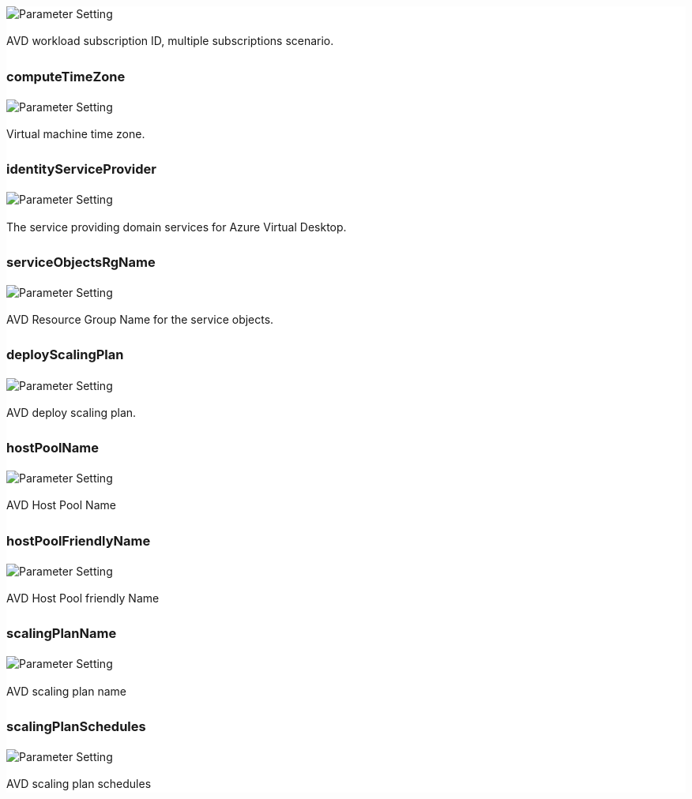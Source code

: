 ![Parameter Setting](https://img.shields.io/badge/parameter-required-orange?style=flat-square)

AVD workload subscription ID, multiple subscriptions scenario.

### computeTimeZone

![Parameter Setting](https://img.shields.io/badge/parameter-required-orange?style=flat-square)

Virtual machine time zone.

### identityServiceProvider

![Parameter Setting](https://img.shields.io/badge/parameter-required-orange?style=flat-square)

The service providing domain services for Azure Virtual Desktop.

### serviceObjectsRgName

![Parameter Setting](https://img.shields.io/badge/parameter-required-orange?style=flat-square)

AVD Resource Group Name for the service objects.

### deployScalingPlan

![Parameter Setting](https://img.shields.io/badge/parameter-required-orange?style=flat-square)

AVD deploy scaling plan.

### hostPoolName

![Parameter Setting](https://img.shields.io/badge/parameter-required-orange?style=flat-square)

AVD Host Pool Name

### hostPoolFriendlyName

![Parameter Setting](https://img.shields.io/badge/parameter-required-orange?style=flat-square)

AVD Host Pool friendly Name

### scalingPlanName

![Parameter Setting](https://img.shields.io/badge/parameter-required-orange?style=flat-square)

AVD scaling plan name

### scalingPlanSchedules

![Parameter Setting](https://img.shields.io/badge/parameter-required-orange?style=flat-square)

AVD scaling plan schedules
